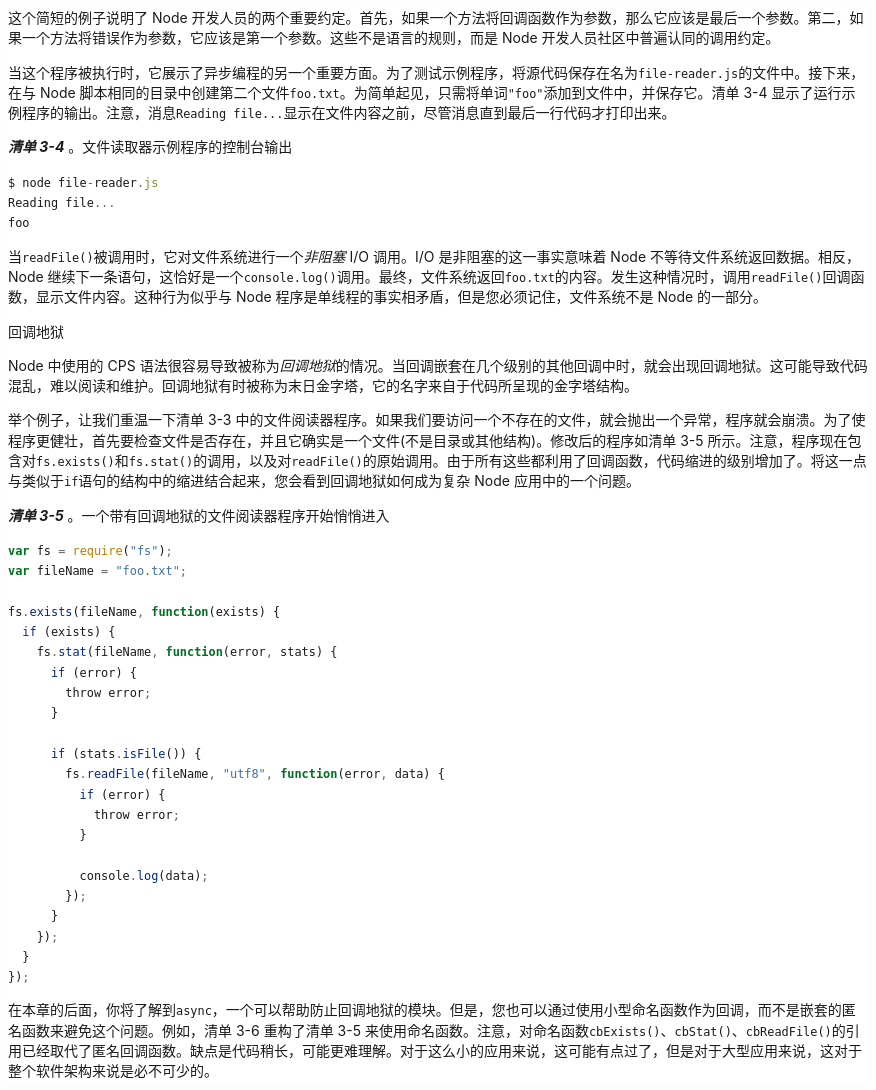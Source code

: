这个简短的例子说明了 Node 开发人员的两个重要约定。首先，如果一个方法将回调函数作为参数，那么它应该是最后一个参数。第二，如果一个方法将错误作为参数，它应该是第一个参数。这些不是语言的规则，而是 Node 开发人员社区中普遍认同的调用约定。

当这个程序被执行时，它展示了异步编程的另一个重要方面。为了测试示例程序，将源代码保存在名为`file-reader.js`的文件中。接下来，在与 Node 脚本相同的目录中创建第二个文件`foo.txt`。为简单起见，只需将单词`"foo"`添加到文件中，并保存它。清单 3-4 显示了运行示例程序的输出。注意，消息`Reading file...`显示在文件内容之前，尽管消息直到最后一行代码才打印出来。

***清单 3-4*** 。文件读取器示例程序的控制台输出

```js
$ node file-reader.js
Reading file...
foo
```

当`readFile()`被调用时，它对文件系统进行一个*非阻塞* I/O 调用。I/O 是非阻塞的这一事实意味着 Node 不等待文件系统返回数据。相反，Node 继续下一条语句，这恰好是一个`console.log()`调用。最终，文件系统返回`foo.txt`的内容。发生这种情况时，调用`readFile()`回调函数，显示文件内容。这种行为似乎与 Node 程序是单线程的事实相矛盾，但是您必须记住，文件系统不是 Node 的一部分。

回调地狱

Node 中使用的 CPS 语法很容易导致被称为*回调地狱*的情况。当回调嵌套在几个级别的其他回调中时，就会出现回调地狱。这可能导致代码混乱，难以阅读和维护。回调地狱有时被称为末日金字塔，它的名字来自于代码所呈现的金字塔结构。

举个例子，让我们重温一下清单 3-3 中的文件阅读器程序。如果我们要访问一个不存在的文件，就会抛出一个异常，程序就会崩溃。为了使程序更健壮，首先要检查文件是否存在，并且它确实是一个文件(不是目录或其他结构)。修改后的程序如清单 3-5 所示。注意，程序现在包含对`fs.exists()`和`fs.stat()`的调用，以及对`readFile()`的原始调用。由于所有这些都利用了回调函数，代码缩进的级别增加了。将这一点与类似于`if`语句的结构中的缩进结合起来，您会看到回调地狱如何成为复杂 Node 应用中的一个问题。

***清单 3-5*** 。一个带有回调地狱的文件阅读器程序开始悄悄进入

```js
var fs = require("fs");
var fileName = "foo.txt";

fs.exists(fileName, function(exists) {
  if (exists) {
    fs.stat(fileName, function(error, stats) {
      if (error) {
        throw error;
      }

      if (stats.isFile()) {
        fs.readFile(fileName, "utf8", function(error, data) {
          if (error) {
            throw error;
          }

          console.log(data);
        });
      }
    });
  }
});
```

在本章的后面，你将了解到`async`，一个可以帮助防止回调地狱的模块。但是，您也可以通过使用小型命名函数作为回调，而不是嵌套的匿名函数来避免这个问题。例如，清单 3-6 重构了清单 3-5 来使用命名函数。注意，对命名函数`cbExists()`、`cbStat()`、`cbReadFile()`的引用已经取代了匿名回调函数。缺点是代码稍长，可能更难理解。对于这么小的应用来说，这可能有点过了，但是对于大型应用来说，这对于整个软件架构来说是必不可少的。
